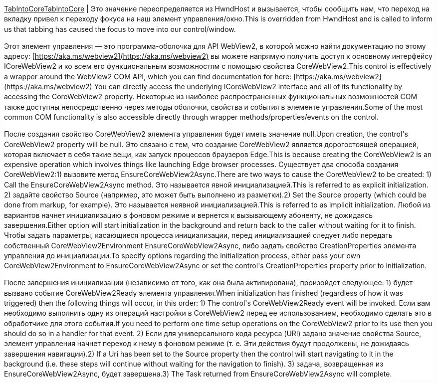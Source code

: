 [<span data-ttu-id="85414-167">TabIntoCore</span><span class="sxs-lookup"><span data-stu-id="85414-167">TabIntoCore</span></span>](#tabintocore) | <span data-ttu-id="85414-168">Это значение переопределяется из HwndHost и вызывается, чтобы сообщить нам, что переход на вкладку привел к переходу фокуса на наш элемент управления/окно.</span><span class="sxs-lookup"><span data-stu-id="85414-168">This is overridden from HwndHost and is called to inform us that tabbing has caused the focus to move into our control/window.</span></span>

<span data-ttu-id="85414-169">Этот элемент управления — это программа-оболочка для API WebView2, в которой можно найти документацию по этому адресу: [https://aka.ms/webview2](https://aka.ms/webview2) вы можете напрямую получить доступ к основному интерфейсу ICoreWebView2 и ко всем его функциональным возможностям с помощью свойства CoreWebView2.</span><span class="sxs-lookup"><span data-stu-id="85414-169">This control is effectively a wrapper around the WebView2 COM API, which you can find documentation for here: [https://aka.ms/webview2](https://aka.ms/webview2) You can directly access the underlying ICoreWebView2 interface and all of its functionality by accessing the CoreWebView2 property.</span></span> <span data-ttu-id="85414-170">Некоторые из наиболее распространенных функциональных возможностей COM также доступны непосредственно через методы оболочки, свойства и события в элементе управления.</span><span class="sxs-lookup"><span data-stu-id="85414-170">Some of the most common COM functionality is also accessible directly through wrapper methods/properties/events on the control.</span></span>

<span data-ttu-id="85414-171">После создания свойство CoreWebView2 элемента управления будет иметь значение null.</span><span class="sxs-lookup"><span data-stu-id="85414-171">Upon creation, the control's CoreWebView2 property will be null.</span></span> <span data-ttu-id="85414-172">Это связано с тем, что создание CoreWebView2 является дорогостоящей операцией, которая включает в себя такие вещи, как запуск процессов браузеров Edge.</span><span class="sxs-lookup"><span data-stu-id="85414-172">This is because creating the CoreWebView2 is an expensive operation which involves things like launching Edge browser processes.</span></span> <span data-ttu-id="85414-173">Существует два способа создания CoreWebView2:1) вызовите метод EnsureCoreWebView2Async.</span><span class="sxs-lookup"><span data-stu-id="85414-173">There are two ways to cause the CoreWebView2 to be created: 1) Call the EnsureCoreWebView2Async method.</span></span> <span data-ttu-id="85414-174">Это называется явной инициализацией.</span><span class="sxs-lookup"><span data-stu-id="85414-174">This is referred to as explicit initialization.</span></span> <span data-ttu-id="85414-175">2) задайте свойство Source (например, это может быть выполнено из разметки).</span><span class="sxs-lookup"><span data-stu-id="85414-175">2) Set the Source property (which could be done from markup, for example).</span></span> <span data-ttu-id="85414-176">Это называется неявной инициализацией.</span><span class="sxs-lookup"><span data-stu-id="85414-176">This is referred to as implicit initialization.</span></span> <span data-ttu-id="85414-177">Любой из вариантов начнет инициализацию в фоновом режиме и вернется к вызывающему абоненту, не дожидаясь завершения.</span><span class="sxs-lookup"><span data-stu-id="85414-177">Either option will start initialization in the background and return back to the caller without waiting for it to finish.</span></span> <span data-ttu-id="85414-178">Чтобы задать параметры, касающиеся процесса инициализации, перед инициализацией следует либо передать собственный CoreWebView2Environment EnsureCoreWebView2Async, либо задать свойство CreationProperties элемента управления до инициализации.</span><span class="sxs-lookup"><span data-stu-id="85414-178">To specify options regarding the initialization process, either pass your own CoreWebView2Environment to EnsureCoreWebView2Async or set the control's CreationProperties property prior to initialization.</span></span>

<span data-ttu-id="85414-179">После завершения инициализации (независимо от того, как она была активирована), произойдет следующее: 1) будет вызвано событие CoreWebView2Ready элемента управления.</span><span class="sxs-lookup"><span data-stu-id="85414-179">When initialization has finished (regardless of how it was triggered) then the following things will occur, in this order: 1) The control's CoreWebView2Ready event will be invoked.</span></span> <span data-ttu-id="85414-180">Если вам необходимо выполнить одну из операций настройки в CoreWebView2 перед ее использованием, необходимо сделать это в обработчике для этого события.</span><span class="sxs-lookup"><span data-stu-id="85414-180">If you need to perform one time setup operations on the CoreWebView2 prior to its use then you should do so in a handler for that event.</span></span> <span data-ttu-id="85414-181">2) Если для универсального кода ресурса (URI) задано значение свойства Source, элемент управления начнет переход к нему в фоновом режиме (т. е. Эти действия будут продолжены, не дожидаясь завершения навигации).</span><span class="sxs-lookup"><span data-stu-id="85414-181">2) If a Uri has been set to the Source property then the control will start navigating to it in the background (i.e. these steps will continue without waiting for the navigation to finish).</span></span> <span data-ttu-id="85414-182">3) задача, возвращенная из EnsureCoreWebView2Async, будет завершена.</span><span class="sxs-lookup"><span data-stu-id="85414-182">3) The Task returned from EnsureCoreWebView2Async will complete.</span></span>
